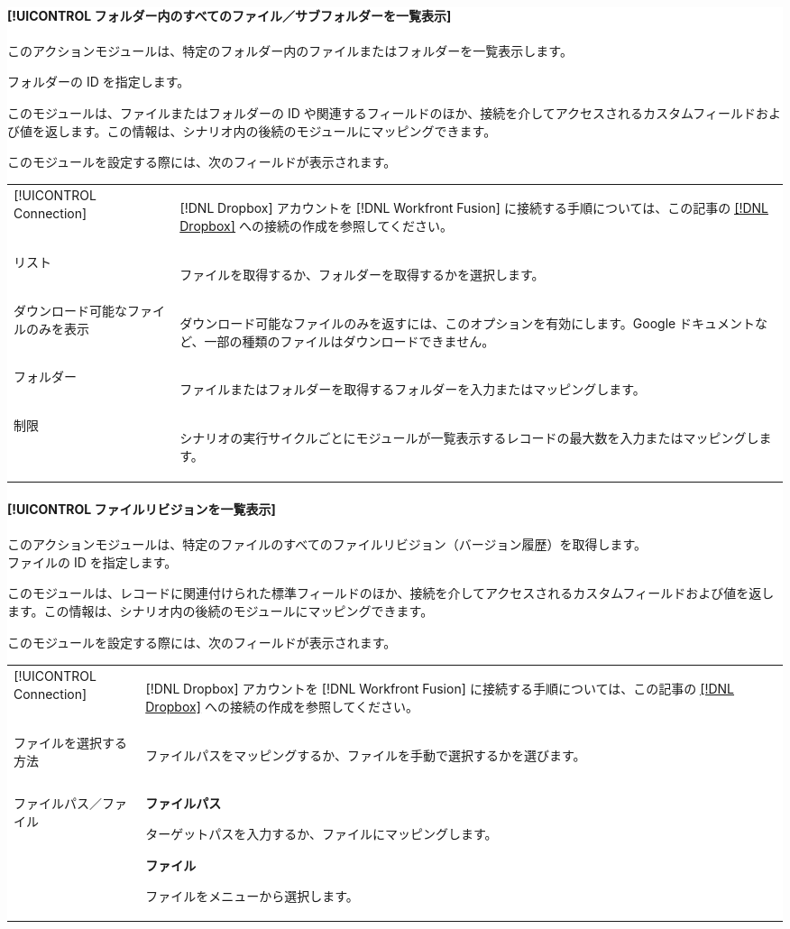 #### [!UICONTROL フォルダー内のすべてのファイル／サブフォルダーを一覧表示]

このアクションモジュールは、特定のフォルダー内のファイルまたはフォルダーを一覧表示します。

フォルダーの ID を指定します。

このモジュールは、ファイルまたはフォルダーの ID や関連するフィールドのほか、接続を介してアクセスされるカスタムフィールドおよび値を返します。この情報は、シナリオ内の後続のモジュールにマッピングできます。

このモジュールを設定する際には、次のフィールドが表示されます。

<table style="table-layout:auto">
 <col> 
 <col> 
 <tbody> 
  <tr> 
   <td>[!UICONTROL Connection] </td> 
   <td> <p>[!DNL Dropbox] アカウントを [!DNL Workfront Fusion] に接続する手順については、この記事の <a href="#create-a-connection-to-dropbox" class="MCXref xref">[!DNL Dropbox]</a> への接続の作成を参照してください。</p> </td> 
  </tr> 
  <tr> 
   <td>リスト </td> 
   <td> <p>ファイルを取得するか、フォルダーを取得するかを選択します。</p> </td> 
  </tr> 
  <tr> 
   <td>ダウンロード可能なファイルのみを表示</td> 
   <td> <p> ダウンロード可能なファイルのみを返すには、このオプションを有効にします。Google ドキュメントなど、一部の種類のファイルはダウンロードできません。</p> </td> 
  </tr> 
  <tr> 
   <td>フォルダー </td> 
   <td> <p>ファイルまたはフォルダーを取得するフォルダーを入力またはマッピングします。</p> </td> 
  </tr> 
  <tr> 
   <td>制限 </td> 
   <td> <p>シナリオの実行サイクルごとにモジュールが一覧表示するレコードの最大数を入力またはマッピングします。</p> </td> 
  </tr> 
 </tbody> 
</table>

#### [!UICONTROL ファイルリビジョンを一覧表示]

このアクションモジュールは、特定のファイルのすべてのファイルリビジョン（バージョン履歴）を取得します。\
ファイルの ID を指定します。

このモジュールは、レコードに関連付けられた標準フィールドのほか、接続を介してアクセスされるカスタムフィールドおよび値を返します。この情報は、シナリオ内の後続のモジュールにマッピングできます。

このモジュールを設定する際には、次のフィールドが表示されます。

<table style="table-layout:auto"> 
 <col> 
 <col> 
 <tbody> 
  <tr> 
   <td>[!UICONTROL Connection] </td> 
   <td> <p>[!DNL Dropbox] アカウントを [!DNL Workfront Fusion] に接続する手順については、この記事の <a href="#create-a-connection-to-dropbox" class="MCXref xref">[!DNL Dropbox]</a> への接続の作成を参照してください。</p> </td> 
  </tr> 
  <tr> 
   <td>ファイルを選択する方法</td> 
   <td> <p> ファイルパスをマッピングするか、ファイルを手動で選択するかを選びます。</p> </td> 
  </tr> 
  <tr> 
   <td> <p>ファイルパス／ファイル</p> </td> 
   <td> <p style="font-weight: bold;">ファイルパス</p> <p>ターゲットパスを入力するか、ファイルにマッピングします。</p> <p style="font-weight: bold;">ファイル</p> <p>ファイルをメニューから選択します。</p> </td> 
  </tr> 
  <tr> 